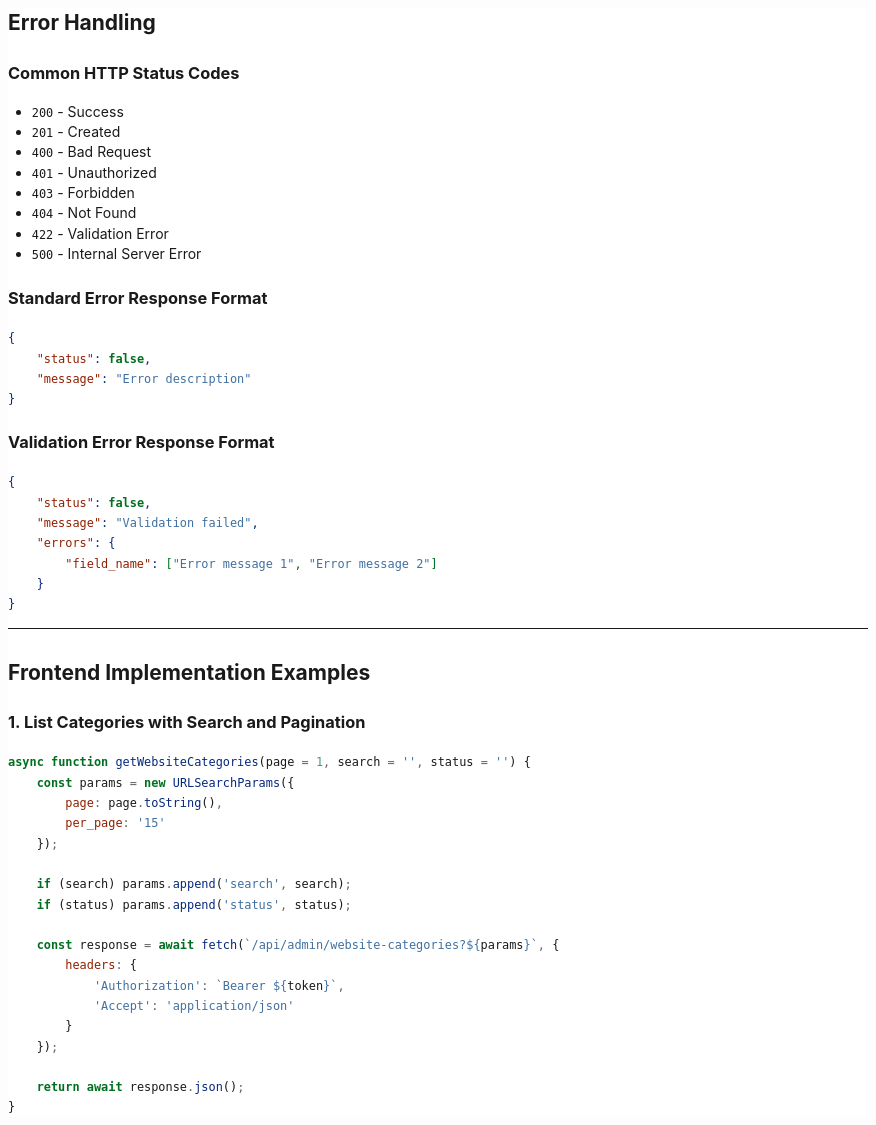 
## Error Handling

### Common HTTP Status Codes
- `200` - Success
- `201` - Created
- `400` - Bad Request
- `401` - Unauthorized
- `403` - Forbidden
- `404` - Not Found
- `422` - Validation Error
- `500` - Internal Server Error

### Standard Error Response Format
```json
{
    "status": false,
    "message": "Error description"
}
```

### Validation Error Response Format
```json
{
    "status": false,
    "message": "Validation failed",
    "errors": {
        "field_name": ["Error message 1", "Error message 2"]
    }
}
```

---

## Frontend Implementation Examples

### 1. List Categories with Search and Pagination
```javascript
async function getWebsiteCategories(page = 1, search = '', status = '') {
    const params = new URLSearchParams({
        page: page.toString(),
        per_page: '15'
    });
    
    if (search) params.append('search', search);
    if (status) params.append('status', status);
    
    const response = await fetch(`/api/admin/website-categories?${params}`, {
        headers: {
            'Authorization': `Bearer ${token}`,
            'Accept': 'application/json'
        }
    });
    
    return await response.json();
}
```
